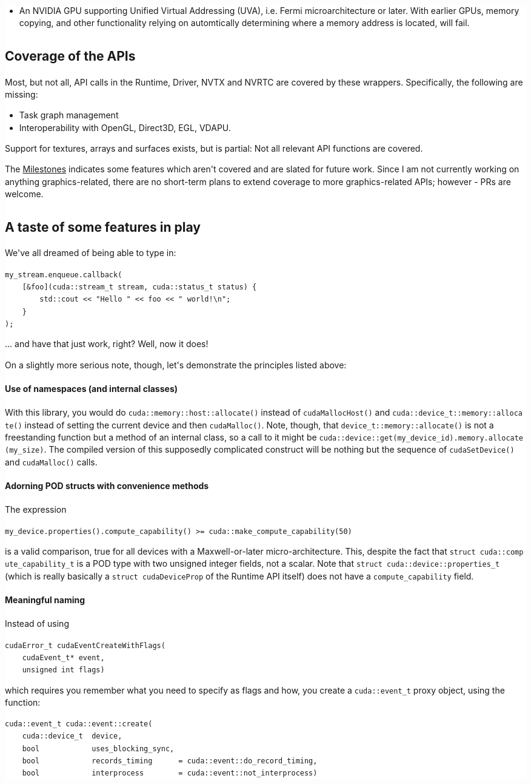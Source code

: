 - An NVIDIA GPU supporting Unified Virtual Addressing (UVA), i.e. Fermi microarchitecture or later. With earlier GPUs, memory copying, and other functionality relying on automtically determining where a memory address is located, will fail.

## Coverage of the APIs

Most, but not all, API calls in the Runtime, Driver, NVTX and NVRTC are covered by these wrappers. Specifically, the following are missing:

* Task graph management
* Interoperability with OpenGL, Direct3D, EGL, VDAPU.

Support for textures, arrays and surfaces exists, but is partial: Not all relevant API functions are covered.

The [Milestones](https://github.com/eyalroz/cuda-api-wrappers/milestones) indicates some features which aren't covered and are slated for future work. Since I am not currently working on anything graphics-related, there are no short-term plans to extend coverage to more graphics-related APIs; however - PRs are welcome.

## A taste of some features in play

We've all dreamed of being able to type in:

	my_stream.enqueue.callback(
		[&foo](cuda::stream_t stream, cuda::status_t status) {
			std::cout << "Hello " << foo << " world!\n";
		}
	);

... and have that just work, right? Well, now it does!

On a slightly more serious note, though, let's demonstrate the principles listed above:

#### Use of namespaces (and internal classes)
With this library, you would do `cuda::memory::host::allocate()` instead of `cudaMallocHost()` and `cuda::device_t::memory::allocate()` instead of setting the current device and then `cudaMalloc()`. Note, though, that `device_t::memory::allocate()` is not a freestanding function but a method of an internal class, so a call to it might be `cuda::device::get(my_device_id).memory.allocate(my_size)`. The compiled version of this supposedly complicated construct will be nothing but the sequence of `cudaSetDevice()` and `cudaMalloc()` calls.

#### Adorning POD structs with convenience methods
The expression
```
my_device.properties().compute_capability() >= cuda::make_compute_capability(50)
```
is a valid comparison, true for all devices with a Maxwell-or-later micro-architecture. This, despite the fact that `struct cuda::compute_capability_t` is a POD type with two unsigned integer fields, not a scalar. Note that `struct cuda::device::properties_t` (which is really basically a `struct cudaDeviceProp` of the Runtime API itself) does not have a `compute_capability` field.

#### Meaningful naming
Instead of using
```
cudaError_t cudaEventCreateWithFlags(
    cudaEvent_t* event,
    unsigned int flags)
```
which requires you remember what you need to specify as flags and how, you create a `cuda::event_t` proxy object, using the function:
```
cuda::event_t cuda::event::create(
    cuda::device_t  device,
    bool            uses_blocking_sync,
    bool            records_timing      = cuda::event::do_record_timing,
    bool            interprocess        = cuda::event::not_interprocess)
```